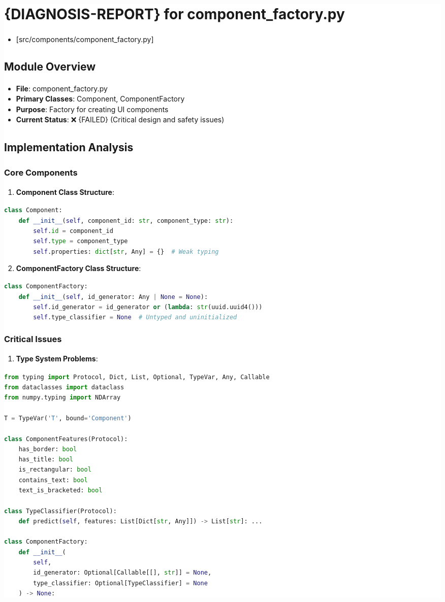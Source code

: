 # {DIAGNOSIS-REPORT} for component_factory.py

- [src/components/component_factory.py]

## Module Overview

- **File**: component_factory.py
- **Primary Classes**: Component, ComponentFactory
- **Purpose**: Factory for creating UI components
- **Current Status**: ❌ {FAILED} (Critical design and safety issues)

## Implementation Analysis

### Core Components

1. **Component Class Structure**:

```python
class Component:
    def __init__(self, component_id: str, component_type: str):
        self.id = component_id
        self.type = component_type
        self.properties: dict[str, Any] = {}  # Weak typing
```

2. **ComponentFactory Class Structure**:

```python
class ComponentFactory:
    def __init__(self, id_generator: Any | None = None):
        self.id_generator = id_generator or (lambda: str(uuid.uuid4()))
        self.type_classifier = None  # Untyped and uninitialized
```

### Critical Issues

1. **Type System Problems**:

```python
from typing import Protocol, Dict, List, Optional, TypeVar, Any, Callable
from dataclasses import dataclass
from numpy.typing import NDArray

T = TypeVar('T', bound='Component')

class ComponentFeatures(Protocol):
    has_border: bool
    has_title: bool
    is_rectangular: bool
    contains_text: bool
    text_is_bracketed: bool

class TypeClassifier(Protocol):
    def predict(self, features: List[Dict[str, Any]]) -> List[str]: ...

class ComponentFactory:
    def __init__(
        self,
        id_generator: Optional[Callable[[], str]] = None,
        type_classifier: Optional[TypeClassifier] = None
    ) -> None:
```
